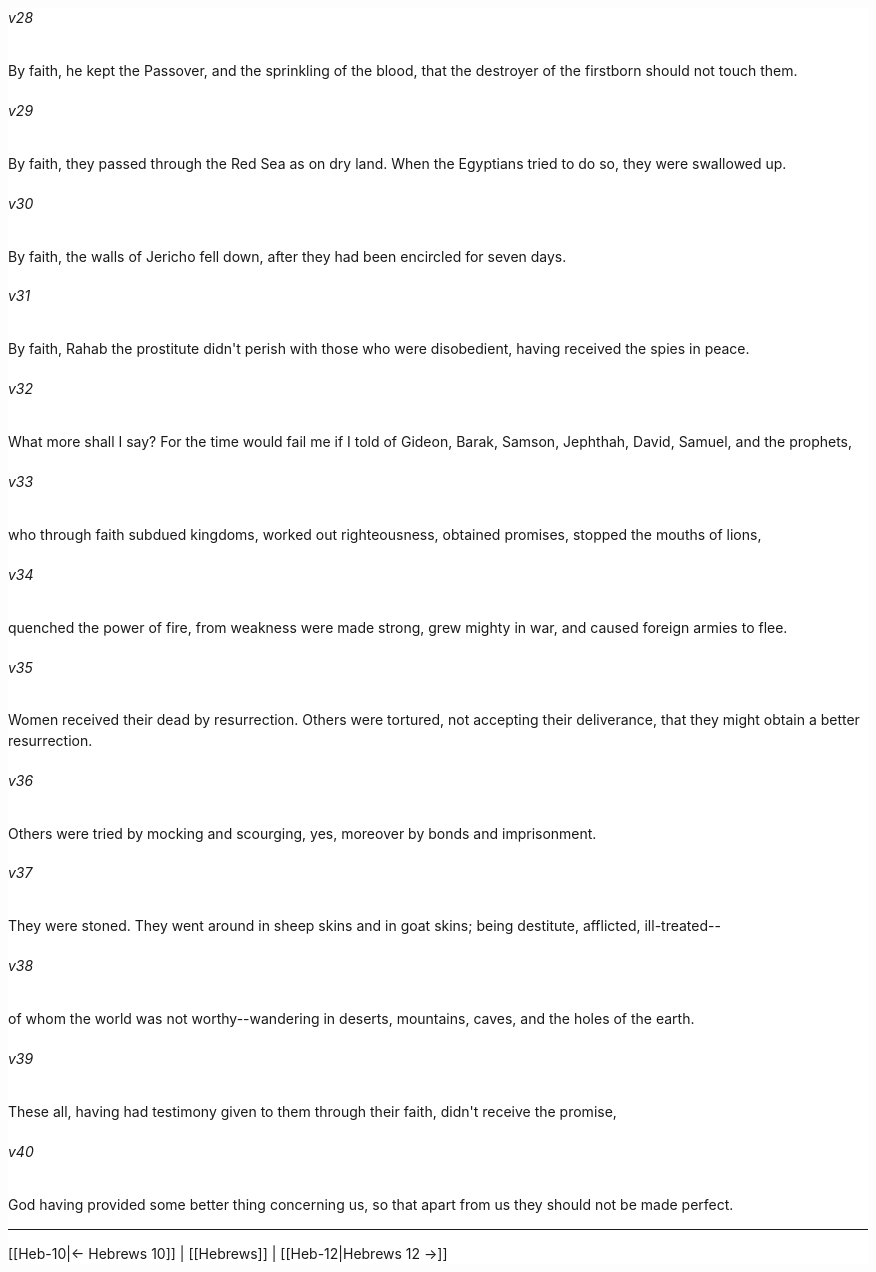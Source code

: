 ###### v28 
By faith, he kept the Passover, and the sprinkling of the blood, that the destroyer of the firstborn should not touch them. 

###### v29 
By faith, they passed through the Red Sea as on dry land. When the Egyptians tried to do so, they were swallowed up. 

###### v30 
By faith, the walls of Jericho fell down, after they had been encircled for seven days. 

###### v31 
By faith, Rahab the prostitute didn't perish with those who were disobedient, having received the spies in peace. 

###### v32 
What more shall I say? For the time would fail me if I told of Gideon, Barak, Samson, Jephthah, David, Samuel, and the prophets, 

###### v33 
who through faith subdued kingdoms, worked out righteousness, obtained promises, stopped the mouths of lions, 

###### v34 
quenched the power of fire, from weakness were made strong, grew mighty in war, and caused foreign armies to flee. 

###### v35 
Women received their dead by resurrection. Others were tortured, not accepting their deliverance, that they might obtain a better resurrection. 

###### v36 
Others were tried by mocking and scourging, yes, moreover by bonds and imprisonment. 

###### v37 
They were stoned. They went around in sheep skins and in goat skins; being destitute, afflicted, ill-treated-- 

###### v38 
of whom the world was not worthy--wandering in deserts, mountains, caves, and the holes of the earth. 

###### v39 
These all, having had testimony given to them through their faith, didn't receive the promise, 

###### v40 
God having provided some better thing concerning us, so that apart from us they should not be made perfect.

***
[[Heb-10|← Hebrews 10]] | [[Hebrews]] | [[Heb-12|Hebrews 12 →]]
